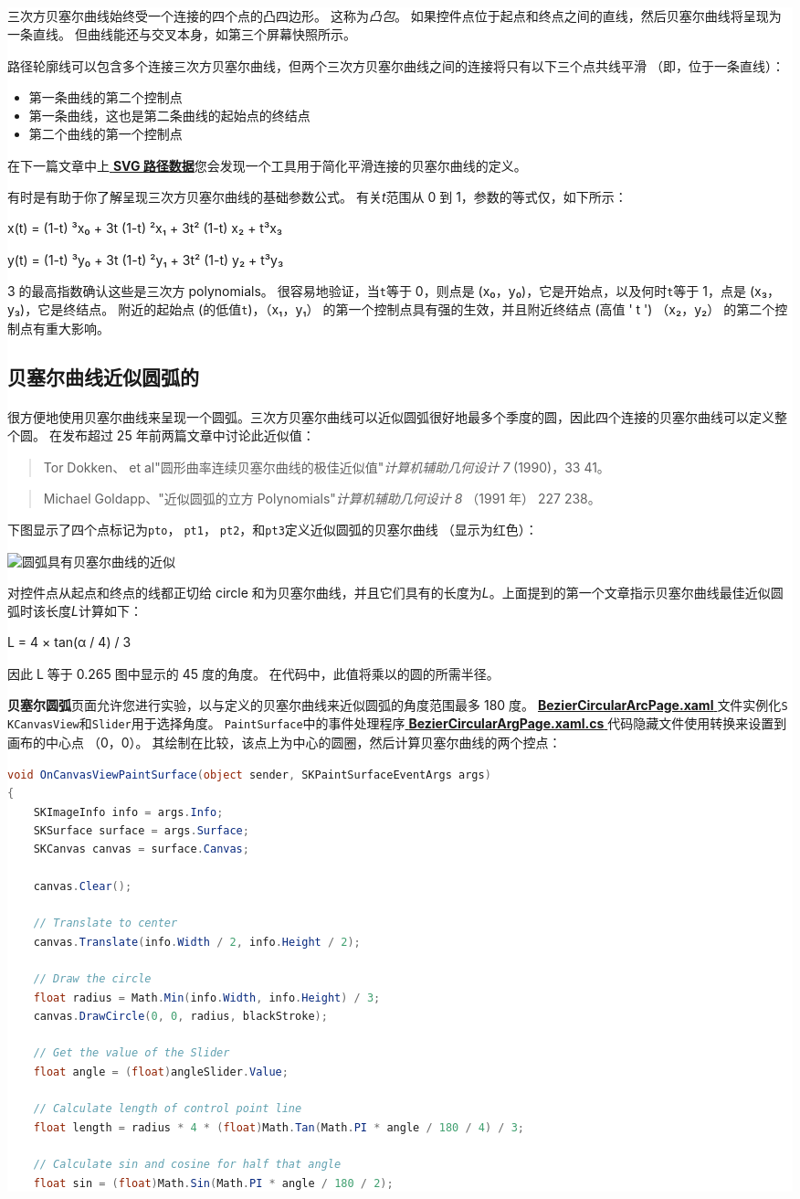 三次方贝塞尔曲线始终受一个连接的四个点的凸四边形。 这称为*凸包*。 如果控件点位于起点和终点之间的直线，然后贝塞尔曲线将呈现为一条直线。 但曲线能还与交叉本身，如第三个屏幕快照所示。

路径轮廓线可以包含多个连接三次方贝塞尔曲线，但两个三次方贝塞尔曲线之间的连接将只有以下三个点共线平滑 （即，位于一条直线）：

- 第一条曲线的第二个控制点
- 第一条曲线，这也是第二条曲线的起始点的终结点
- 第二个曲线的第一个控制点

在下一篇文章中上[ **SVG 路径数据**](~/xamarin-forms/user-interface/graphics/skiasharp/curves/path-data.md)您会发现一个工具用于简化平滑连接的贝塞尔曲线的定义。

有时是有助于你了解呈现三次方贝塞尔曲线的基础参数公式。 有关*t*范围从 0 到 1，参数的等式仅，如下所示：

x(t) = (1-t) ³x₀ + 3t (1-t) ²x₁ + 3t² (1-t) x₂ + t³x₃

y(t) = (1-t) ³y₀ + 3t (1-t) ²y₁ + 3t² (1-t) y₂ + t³y₃

3 的最高指数确认这些是三次方 polynomials。 很容易地验证，当`t`等于 0，则点是 (x₀，y₀)，它是开始点，以及何时`t`等于 1，点是 (x₃，y₃)，它是终结点。 附近的起始点 (的低值`t`)，（x₁，y₁） 的第一个控制点具有强的生效，并且附近终结点 (高值 ' t ') （x₂，y₂） 的第二个控制点有重大影响。

## <a name="bzier-curve-approximation-to-circular-arcs"></a>贝塞尔曲线近似圆弧的

很方便地使用贝塞尔曲线来呈现一个圆弧。三次方贝塞尔曲线可以近似圆弧很好地最多个季度的圆，因此四个连接的贝塞尔曲线可以定义整个圆。 在发布超过 25 年前两篇文章中讨论此近似值：

> Tor Dokken、 et al"圆形曲率连续贝塞尔曲线的极佳近似值"*计算机辅助几何设计 7* (1990)，33 41。

> Michael Goldapp、"近似圆弧的立方 Polynomials"*计算机辅助几何设计 8* （1991 年） 227 238。

下图显示了四个点标记为`pto`， `pt1`， `pt2`，和`pt3`定义近似圆弧的贝塞尔曲线 （显示为红色）：

![](beziers-images/bezierarc45.png "圆弧具有贝塞尔曲线的近似")

对控件点从起点和终点的线都正切给 circle 和为贝塞尔曲线，并且它们具有的长度为*L*。上面提到的第一个文章指示贝塞尔曲线最佳近似圆弧时该长度*L*计算如下：

L = 4 × tan(α / 4) / 3

因此 L 等于 0.265 图中显示的 45 度的角度。 在代码中，此值将乘以的圆的所需半径。

**贝塞尔圆弧**页面允许您进行实验，以与定义的贝塞尔曲线来近似圆弧的角度范围最多 180 度。 [ **BezierCircularArcPage.xaml** ](https://github.com/xamarin/xamarin-forms-samples/blob/master/SkiaSharpForms/Demos/Demos/SkiaSharpFormsDemos/Curves/BezierCircularArcPage.xaml)文件实例化`SKCanvasView`和`Slider`用于选择角度。 `PaintSurface`中的事件处理程序[ **BezierCircularArgPage.xaml.cs** ](https://github.com/xamarin/xamarin-forms-samples/blob/master/SkiaSharpForms/Demos/Demos/SkiaSharpFormsDemos/Curves/BezierCircularArcPage.xaml.cs)代码隐藏文件使用转换来设置到画布的中心点 （0，0）。 其绘制在比较，该点上为中心的圆圈，然后计算贝塞尔曲线的两个控点：

```csharp
void OnCanvasViewPaintSurface(object sender, SKPaintSurfaceEventArgs args)
{
    SKImageInfo info = args.Info;
    SKSurface surface = args.Surface;
    SKCanvas canvas = surface.Canvas;

    canvas.Clear();

    // Translate to center
    canvas.Translate(info.Width / 2, info.Height / 2);

    // Draw the circle
    float radius = Math.Min(info.Width, info.Height) / 3;
    canvas.DrawCircle(0, 0, radius, blackStroke);

    // Get the value of the Slider
    float angle = (float)angleSlider.Value;

    // Calculate length of control point line
    float length = radius * 4 * (float)Math.Tan(Math.PI * angle / 180 / 4) / 3;

    // Calculate sin and cosine for half that angle
    float sin = (float)Math.Sin(Math.PI * angle / 180 / 2);
```